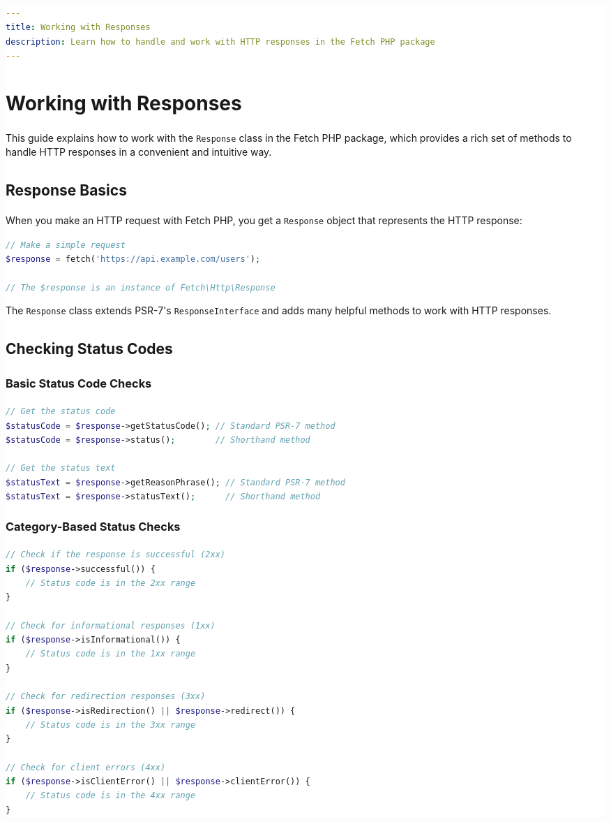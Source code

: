 ```yaml
---
title: Working with Responses
description: Learn how to handle and work with HTTP responses in the Fetch PHP package
---
```


# Working with Responses

This guide explains how to work with the `Response` class in the Fetch PHP package, which provides a rich set of methods to handle HTTP responses in a convenient and intuitive way.

## Response Basics

When you make an HTTP request with Fetch PHP, you get a `Response` object that represents the HTTP response:

```php
// Make a simple request
$response = fetch('https://api.example.com/users');

// The $response is an instance of Fetch\Http\Response
```

The `Response` class extends PSR-7's `ResponseInterface` and adds many helpful methods to work with HTTP responses.

## Checking Status Codes

### Basic Status Code Checks

```php
// Get the status code
$statusCode = $response->getStatusCode(); // Standard PSR-7 method
$statusCode = $response->status();        // Shorthand method

// Get the status text
$statusText = $response->getReasonPhrase(); // Standard PSR-7 method
$statusText = $response->statusText();      // Shorthand method
```

### Category-Based Status Checks

```php
// Check if the response is successful (2xx)
if ($response->successful()) {
    // Status code is in the 2xx range
}

// Check for informational responses (1xx)
if ($response->isInformational()) {
    // Status code is in the 1xx range
}

// Check for redirection responses (3xx)
if ($response->isRedirection() || $response->redirect()) {
    // Status code is in the 3xx range
}

// Check for client errors (4xx)
if ($response->isClientError() || $response->clientError()) {
    // Status code is in the 4xx range
}

```
